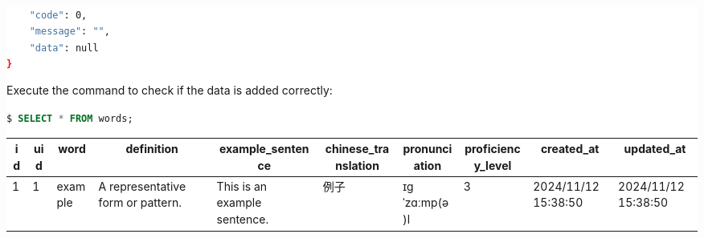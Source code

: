 ```bash
    "code": 0,
    "message": "",
    "data": null
}
```

Execute the command to check if the data is added correctly:
```sql
$ SELECT * FROM words;
```

| id  | uid | word    | definition                        | example_sentence             | chinese_translation | pronunciation | proficiency_level | created_at          | updated_at          |
| --- | --- | ------- | --------------------------------- | ---------------------------- | ------------------- | ------------- | ----------------- | ------------------- | ------------------- |
| 1   | 1   | example | A representative form or pattern. | This is an example sentence. | 例子                 | ɪɡˈzɑːmp(ə)l  | 3                 | 2024/11/12 15:38:50 | 2024/11/12 15:38:50 |